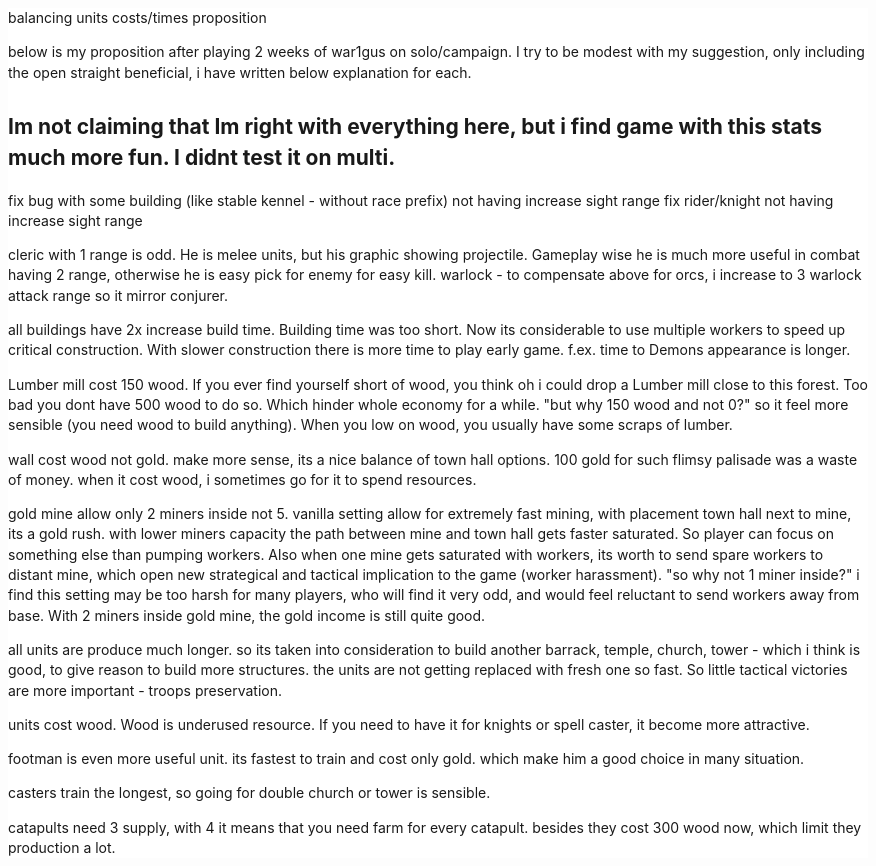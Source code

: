 balancing units costs/times proposition

below is my proposition after playing 2 weeks of war1gus on solo/campaign. I try to be modest with my suggestion, only including the open straight beneficial, i have written below explanation for each.

Im not claiming that Im right with everything here, but i find game with this stats much more fun. I didnt test it on multi.
---------------------------
fix bug with some building (like stable kennel - without race prefix) not having increase sight range
fix rider/knight not having increase sight range

cleric with 1 range is odd. He is melee units, but his graphic showing projectile. Gameplay wise he is much more useful in combat having 2 range, otherwise he is easy pick for enemy for easy kill.
warlock - to compensate above for orcs, i increase to 3 warlock attack range so it mirror conjurer.

all buildings have 2x increase build time. Building time was too short. Now its considerable to use multiple workers to speed up critical construction. With slower construction there is more time to play early game. f.ex. time to Demons appearance is longer.

Lumber mill cost 150 wood. If you ever find yourself short of wood, you think oh i could drop a Lumber mill close to this forest. Too bad you dont have 500 wood to do so. Which hinder whole economy for a while. 
"but why 150 wood and not 0?" so it feel more sensible (you need wood to build anything). When you low on wood, you usually have some scraps of lumber.

wall cost wood not gold. make more sense, its a nice balance of town hall options. 100  gold for such flimsy palisade was a waste of money. when it cost wood, i sometimes go for it to spend resources.

gold mine allow only 2 miners inside not 5. vanilla setting allow for extremely fast mining, with placement town hall next to mine, its a gold rush. with lower miners capacity the path between mine and town hall gets faster saturated. So player can focus on something else than pumping workers. Also when one mine gets saturated with workers, its worth to send spare workers to distant mine, which open new strategical and tactical implication to the game (worker harassment).
"so why not 1 miner inside?"
i find this setting may be too harsh for many players, who will find it very odd, and would feel reluctant to send workers away from base. With 2 miners inside gold mine, the gold income is still quite good.

all units are produce much longer. so its taken into consideration to build another barrack, temple, church, tower - which i think is good, to give reason to build more structures.
the units are not getting replaced with fresh one so fast. So little tactical victories are more important - troops preservation.

units cost wood. Wood is underused resource. If you need to have it for knights or spell caster, it become more attractive.

footman is even more useful unit. its fastest to train and cost only gold. which make him a good choice in many situation.

casters train the longest, so going for double church or tower is sensible.

catapults need 3 supply, with 4 it means that you need farm for every catapult. besides they cost 300 wood now, which limit they production a lot.

